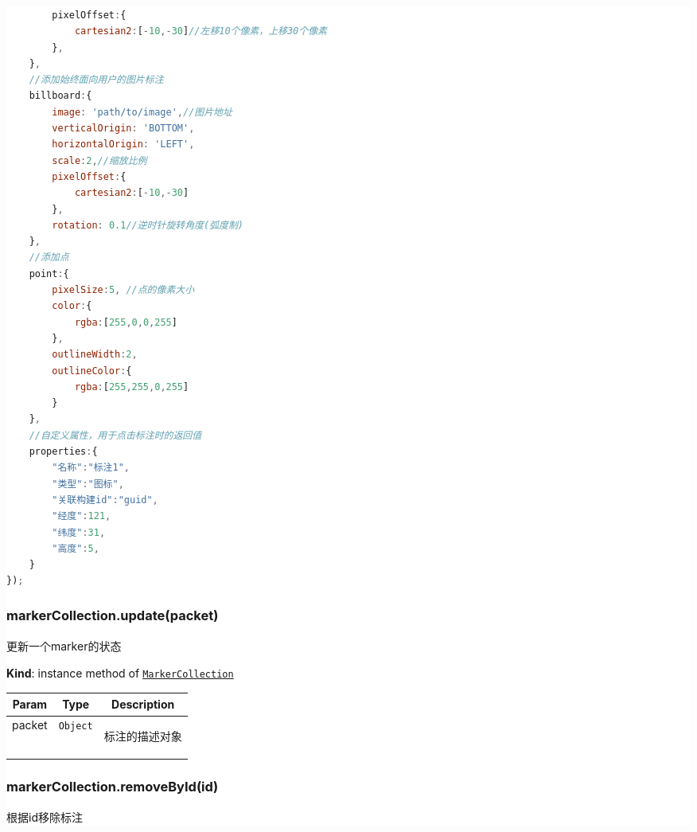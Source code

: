 ```js
        pixelOffset:{
            cartesian2:[-10,-30]//左移10个像素，上移30个像素
        },
    },
    //添加始终面向用户的图片标注
    billboard:{
        image: 'path/to/image',//图片地址
        verticalOrigin: 'BOTTOM',
        horizontalOrigin: 'LEFT',
        scale:2,//缩放比例
        pixelOffset:{
            cartesian2:[-10,-30]
        },
        rotation: 0.1//逆时针旋转角度(弧度制)
    },
    //添加点
    point:{
        pixelSize:5, //点的像素大小
        color:{
            rgba:[255,0,0,255]
        },
        outlineWidth:2,
        outlineColor:{
            rgba:[255,255,0,255]
        }
    },
    //自定义属性，用于点击标注时的返回值
    properties:{
        "名称":"标注1",
        "类型":"图标",
        "关联构建id":"guid",
        "经度":121,
        "纬度":31,
        "高度":5,
    }
});
```
<a name="MarkerCollection+update"></a>

### markerCollection.update(packet)
<p>更新一个marker的状态</p>

**Kind**: instance method of [<code>MarkerCollection</code>](#MarkerCollection)  

| Param | Type | Description |
| --- | --- | --- |
| packet | <code>Object</code> | <p>标注的描述对象</p> |

<a name="MarkerCollection+removeById"></a>

### markerCollection.removeById(id)
<p>根据id移除标注</p>
